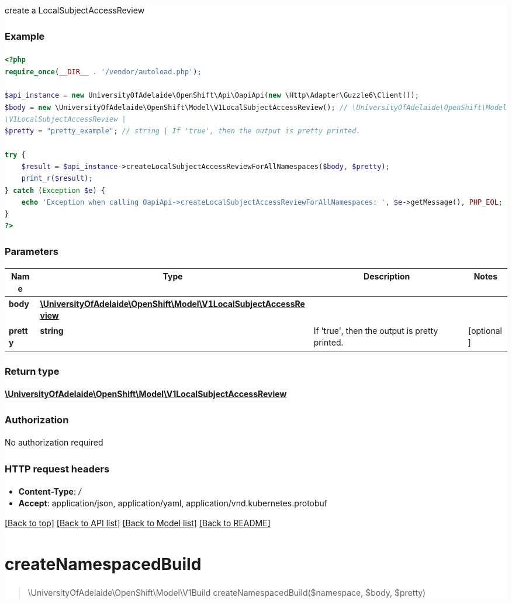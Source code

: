 

create a LocalSubjectAccessReview

### Example
```php
<?php
require_once(__DIR__ . '/vendor/autoload.php');

$api_instance = new UniversityOfAdelaide\OpenShift\Api\OapiApi(new \Http\Adapter\Guzzle6\Client());
$body = new \UniversityOfAdelaide\OpenShift\Model\V1LocalSubjectAccessReview(); // \UniversityOfAdelaide\OpenShift\Model\V1LocalSubjectAccessReview | 
$pretty = "pretty_example"; // string | If 'true', then the output is pretty printed.

try {
    $result = $api_instance->createLocalSubjectAccessReviewForAllNamespaces($body, $pretty);
    print_r($result);
} catch (Exception $e) {
    echo 'Exception when calling OapiApi->createLocalSubjectAccessReviewForAllNamespaces: ', $e->getMessage(), PHP_EOL;
}
?>
```

### Parameters

Name | Type | Description  | Notes
------------- | ------------- | ------------- | -------------
 **body** | [**\UniversityOfAdelaide\OpenShift\Model\V1LocalSubjectAccessReview**](../Model/\UniversityOfAdelaide\OpenShift\Model\V1LocalSubjectAccessReview.md)|  |
 **pretty** | **string**| If &#39;true&#39;, then the output is pretty printed. | [optional]

### Return type

[**\UniversityOfAdelaide\OpenShift\Model\V1LocalSubjectAccessReview**](../Model/V1LocalSubjectAccessReview.md)

### Authorization

No authorization required

### HTTP request headers

 - **Content-Type**: */*
 - **Accept**: application/json, application/yaml, application/vnd.kubernetes.protobuf

[[Back to top]](#) [[Back to API list]](../../README.md#documentation-for-api-endpoints) [[Back to Model list]](../../README.md#documentation-for-models) [[Back to README]](../../README.md)

# **createNamespacedBuild**
> \UniversityOfAdelaide\OpenShift\Model\V1Build createNamespacedBuild($namespace, $body, $pretty)

